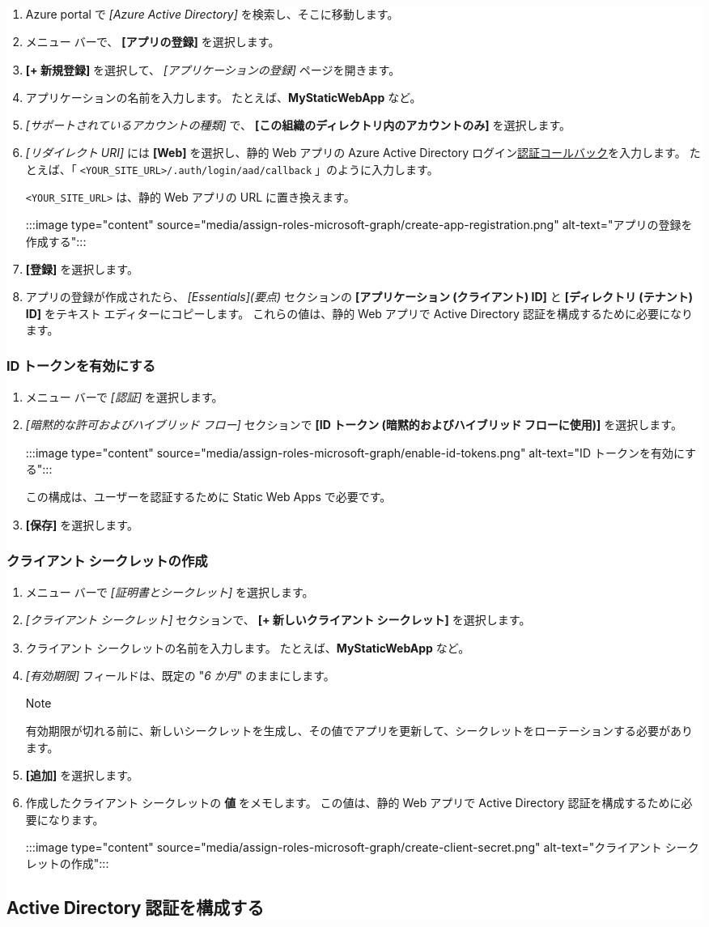 1. Azure portal で *[Azure Active Directory]* を検索し、そこに移動します。

1. メニュー バーで、 **[アプリの登録]** を選択します。

1. **[+ 新規登録]** を選択して、 *[アプリケーションの登録]* ページを開きます。

1. アプリケーションの名前を入力します。 たとえば、**MyStaticWebApp** など。

1. *[サポートされているアカウントの種類]* で、 **[この組織のディレクトリ内のアカウントのみ]** を選択します。

1. *[リダイレクト URI]* には **[Web]** を選択し、静的 Web アプリの Azure Active Directory ログイン[認証コールバック](authentication-custom.md#authentication-callbacks)を入力します。 たとえば、「 `<YOUR_SITE_URL>/.auth/login/aad/callback` 」のように入力します。

    `<YOUR_SITE_URL>` は、静的 Web アプリの URL に置き換えます。

    :::image type="content" source="media/assign-roles-microsoft-graph/create-app-registration.png" alt-text="アプリの登録を作成する":::

1. **[登録]** を選択します。

1. アプリの登録が作成されたら、 *[Essentials]\(要点\)* セクションの **[アプリケーション (クライアント) ID]** と **[ディレクトリ (テナント) ID]** をテキスト エディターにコピーします。 これらの値は、静的 Web アプリで Active Directory 認証を構成するために必要になります。

### <a name="enable-id-tokens"></a>ID トークンを有効にする

1. メニュー バーで *[認証]* を選択します。

1. *[暗黙的な許可およびハイブリッド フロー]* セクションで **[ID トークン (暗黙的およびハイブリッド フローに使用)]** を選択します。

    :::image type="content" source="media/assign-roles-microsoft-graph/enable-id-tokens.png" alt-text="ID トークンを有効にする":::
    
    この構成は、ユーザーを認証するために Static Web Apps で必要です。

1. **[保存]** を選択します。

### <a name="create-a-client-secret"></a>クライアント シークレットの作成

1. メニュー バーで *[証明書とシークレット]* を選択します。

1. *[クライアント シークレット]* セクションで、 **[+ 新しいクライアント シークレット]** を選択します。

1. クライアント シークレットの名前を入力します。 たとえば、**MyStaticWebApp** など。

1. *[有効期限]* フィールドは、既定の "_6 か月_" のままにします。

    > [!NOTE]
    > 有効期限が切れる前に、新しいシークレットを生成し、その値でアプリを更新して、シークレットをローテーションする必要があります。

1. **[追加]** を選択します。

1. 作成したクライアント シークレットの **値** をメモします。 この値は、静的 Web アプリで Active Directory 認証を構成するために必要になります。

    :::image type="content" source="media/assign-roles-microsoft-graph/create-client-secret.png" alt-text="クライアント シークレットの作成":::

## <a name="configure-active-directory-authentication"></a>Active Directory 認証を構成する

